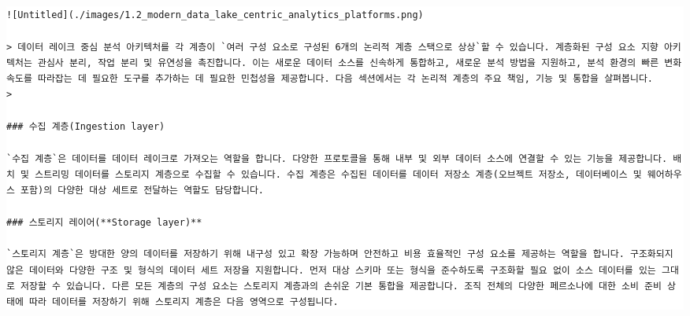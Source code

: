     ![Untitled](./images/1.2_modern_data_lake_centric_analytics_platforms.png)
    
    > 데이터 레이크 중심 분석 아키텍처를 각 계층이 `여러 구성 요소로 구성된 6개의 논리적 계층 스택으로 상상`할 수 있습니다. 계층화된 구성 요소 지향 아키텍처는 관심사 분리, 작업 분리 및 유연성을 촉진합니다. 이는 새로운 데이터 소스를 신속하게 통합하고, 새로운 분석 방법을 지원하고, 분석 환경의 빠른 변화 속도를 따라잡는 데 필요한 도구를 추가하는 데 필요한 민첩성을 제공합니다. 다음 섹션에서는 각 논리적 계층의 주요 책임, 기능 및 통합을 살펴봅니다.
    > 
    
    ### 수집 계층(Ingestion layer)
    
    `수집 계층`은 데이터를 데이터 레이크로 가져오는 역할을 합니다. 다양한 프로토콜을 통해 내부 및 외부 데이터 소스에 연결할 수 있는 기능을 제공합니다. 배치 및 스트리밍 데이터를 스토리지 계층으로 수집할 수 있습니다. 수집 계층은 수집된 데이터를 데이터 저장소 계층(오브젝트 저장소, 데이터베이스 및 웨어하우스 포함)의 다양한 대상 세트로 전달하는 역할도 담당합니다.
    
    ### 스토리지 레이어(**Storage layer)**
    
    `스토리지 계층`은 방대한 양의 데이터를 저장하기 위해 내구성 있고 확장 가능하며 안전하고 비용 효율적인 구성 요소를 제공하는 역할을 합니다. 구조화되지 않은 데이터와 다양한 구조 및 형식의 데이터 세트 저장을 지원합니다. 먼저 대상 스키마 또는 형식을 준수하도록 구조화할 필요 없이 소스 데이터를 있는 그대로 저장할 수 있습니다. 다른 모든 계층의 구성 요소는 스토리지 계층과의 손쉬운 기본 통합을 제공합니다. 조직 전체의 다양한 페르소나에 대한 소비 준비 상태에 따라 데이터를 저장하기 위해 스토리지 계층은 다음 영역으로 구성됩니다.
    